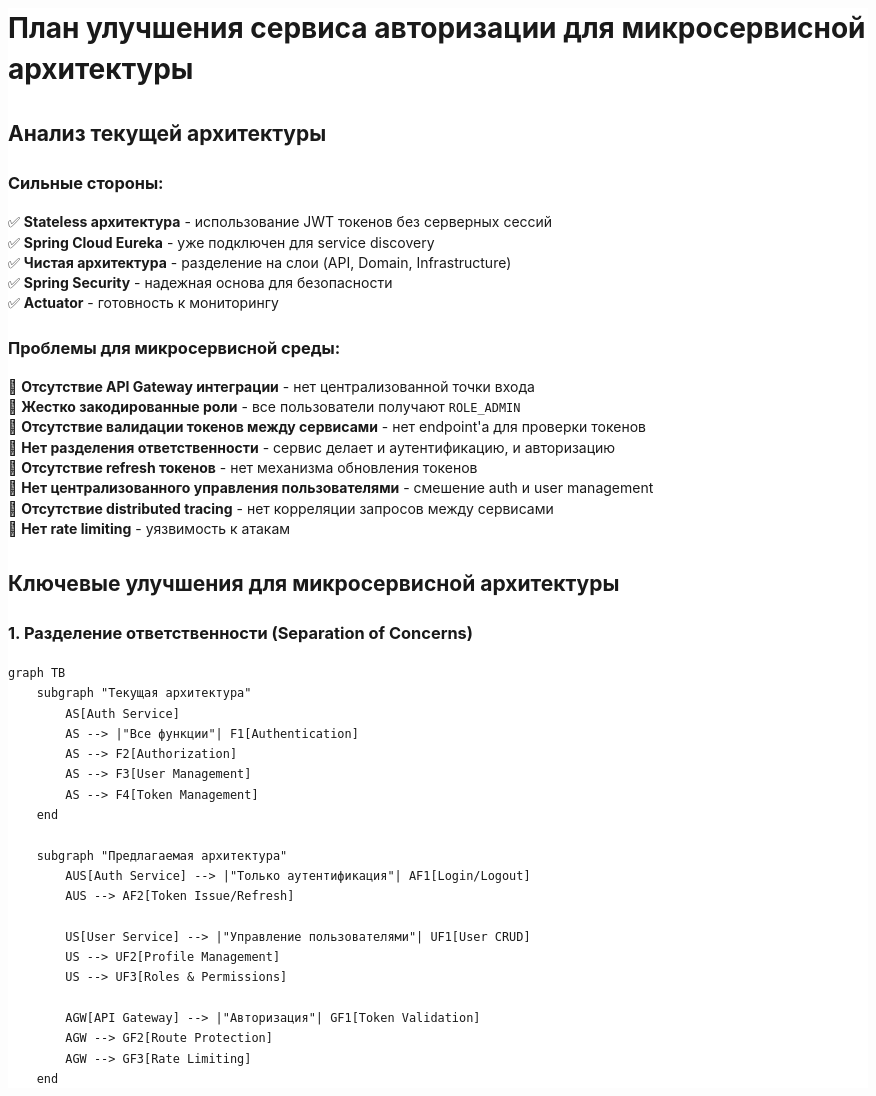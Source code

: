 # План улучшения сервиса авторизации для микросервисной архитектуры

## Анализ текущей архитектуры

### Сильные стороны:
✅ **Stateless архитектура** - использование JWT токенов без серверных сессий  
✅ **Spring Cloud Eureka** - уже подключен для service discovery  
✅ **Чистая архитектура** - разделение на слои (API, Domain, Infrastructure)  
✅ **Spring Security** - надежная основа для безопасности  
✅ **Actuator** - готовность к мониторингу  

### Проблемы для микросервисной среды:

🔴 **Отсутствие API Gateway интеграции** - нет централизованной точки входа  
🔴 **Жестко закодированные роли** - все пользователи получают `ROLE_ADMIN`  
🔴 **Отсутствие валидации токенов между сервисами** - нет endpoint'а для проверки токенов  
🔴 **Нет разделения ответственности** - сервис делает и аутентификацию, и авторизацию  
🔴 **Отсутствие refresh токенов** - нет механизма обновления токенов  
🔴 **Нет централизованного управления пользователями** - смешение auth и user management  
🔴 **Отсутствие distributed tracing** - нет корреляции запросов между сервисами  
🔴 **Нет rate limiting** - уязвимость к атакам  

## Ключевые улучшения для микросервисной архитектуры

### 1. Разделение ответственности (Separation of Concerns)

```mermaid
graph TB
    subgraph "Текущая архитектура"
        AS[Auth Service]
        AS --> |"Все функции"| F1[Authentication]
        AS --> F2[Authorization] 
        AS --> F3[User Management]
        AS --> F4[Token Management]
    end
    
    subgraph "Предлагаемая архитектура"
        AUS[Auth Service] --> |"Только аутентификация"| AF1[Login/Logout]
        AUS --> AF2[Token Issue/Refresh]
        
        US[User Service] --> |"Управление пользователями"| UF1[User CRUD]
        US --> UF2[Profile Management]
        US --> UF3[Roles & Permissions]
        
        AGW[API Gateway] --> |"Авторизация"| GF1[Token Validation]
        AGW --> GF2[Route Protection]
        AGW --> GF3[Rate Limiting]
    end
```
